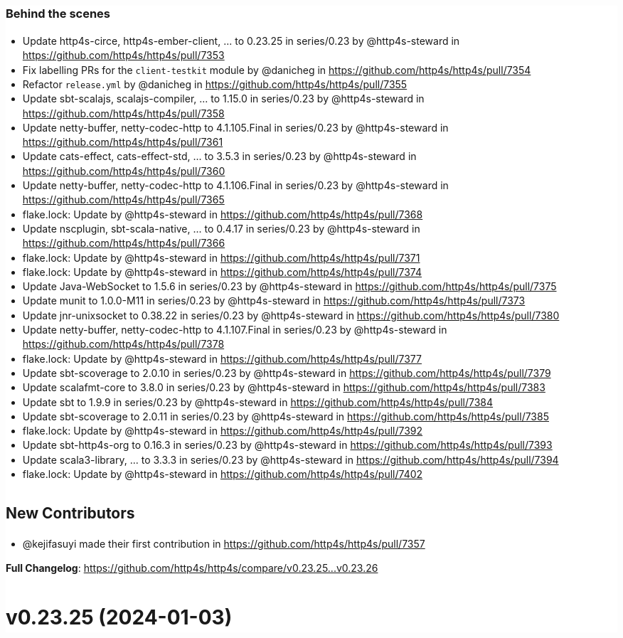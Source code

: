 ### Behind the scenes

* Update http4s-circe, http4s-ember-client, ... to 0.23.25 in series/0.23 by @http4s-steward in https://github.com/http4s/http4s/pull/7353
* Fix labelling PRs for the `client-testkit` module by @danicheg in https://github.com/http4s/http4s/pull/7354
* Refactor `release.yml` by @danicheg in https://github.com/http4s/http4s/pull/7355
* Update sbt-scalajs, scalajs-compiler, ... to 1.15.0 in series/0.23 by @http4s-steward in https://github.com/http4s/http4s/pull/7358
* Update netty-buffer, netty-codec-http to 4.1.105.Final in series/0.23 by @http4s-steward in https://github.com/http4s/http4s/pull/7361
* Update cats-effect, cats-effect-std, ... to 3.5.3 in series/0.23 by @http4s-steward in https://github.com/http4s/http4s/pull/7360
* Update netty-buffer, netty-codec-http to 4.1.106.Final in series/0.23 by @http4s-steward in https://github.com/http4s/http4s/pull/7365
* flake.lock: Update by @http4s-steward in https://github.com/http4s/http4s/pull/7368
* Update nscplugin, sbt-scala-native, ... to 0.4.17 in series/0.23 by @http4s-steward in https://github.com/http4s/http4s/pull/7366
* flake.lock: Update by @http4s-steward in https://github.com/http4s/http4s/pull/7371
* flake.lock: Update by @http4s-steward in https://github.com/http4s/http4s/pull/7374
* Update Java-WebSocket to 1.5.6 in series/0.23 by @http4s-steward in https://github.com/http4s/http4s/pull/7375
* Update munit to 1.0.0-M11 in series/0.23 by @http4s-steward in https://github.com/http4s/http4s/pull/7373
* Update jnr-unixsocket to 0.38.22 in series/0.23 by @http4s-steward in https://github.com/http4s/http4s/pull/7380
* Update netty-buffer, netty-codec-http to 4.1.107.Final in series/0.23 by @http4s-steward in https://github.com/http4s/http4s/pull/7378
* flake.lock: Update by @http4s-steward in https://github.com/http4s/http4s/pull/7377
* Update sbt-scoverage to 2.0.10 in series/0.23 by @http4s-steward in https://github.com/http4s/http4s/pull/7379
* Update scalafmt-core to 3.8.0 in series/0.23 by @http4s-steward in https://github.com/http4s/http4s/pull/7383
* Update sbt to 1.9.9 in series/0.23 by @http4s-steward in https://github.com/http4s/http4s/pull/7384
* Update sbt-scoverage to 2.0.11 in series/0.23 by @http4s-steward in https://github.com/http4s/http4s/pull/7385
* flake.lock: Update by @http4s-steward in https://github.com/http4s/http4s/pull/7392
* Update sbt-http4s-org to 0.16.3 in series/0.23 by @http4s-steward in https://github.com/http4s/http4s/pull/7393
* Update scala3-library, ... to 3.3.3 in series/0.23 by @http4s-steward in https://github.com/http4s/http4s/pull/7394
* flake.lock: Update by @http4s-steward in https://github.com/http4s/http4s/pull/7402

## New Contributors
* @kejifasuyi made their first contribution in https://github.com/http4s/http4s/pull/7357

**Full Changelog**: https://github.com/http4s/http4s/compare/v0.23.25...v0.23.26

# v0.23.25 (2024-01-03)
